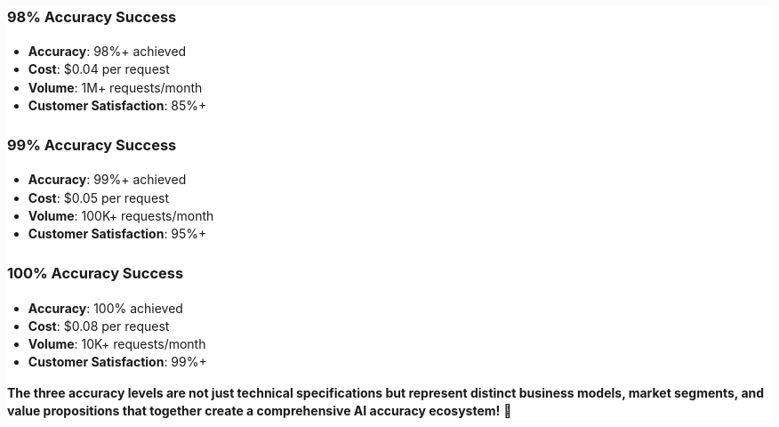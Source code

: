 ### **98% Accuracy Success**
- **Accuracy**: 98%+ achieved
- **Cost**: $0.04 per request
- **Volume**: 1M+ requests/month
- **Customer Satisfaction**: 85%+

### **99% Accuracy Success**
- **Accuracy**: 99%+ achieved
- **Cost**: $0.05 per request
- **Volume**: 100K+ requests/month
- **Customer Satisfaction**: 95%+

### **100% Accuracy Success**
- **Accuracy**: 100% achieved
- **Cost**: $0.08 per request
- **Volume**: 10K+ requests/month
- **Customer Satisfaction**: 99%+

**The three accuracy levels are not just technical specifications but represent distinct business models, market segments, and value propositions that together create a comprehensive AI accuracy ecosystem!** 🚀
